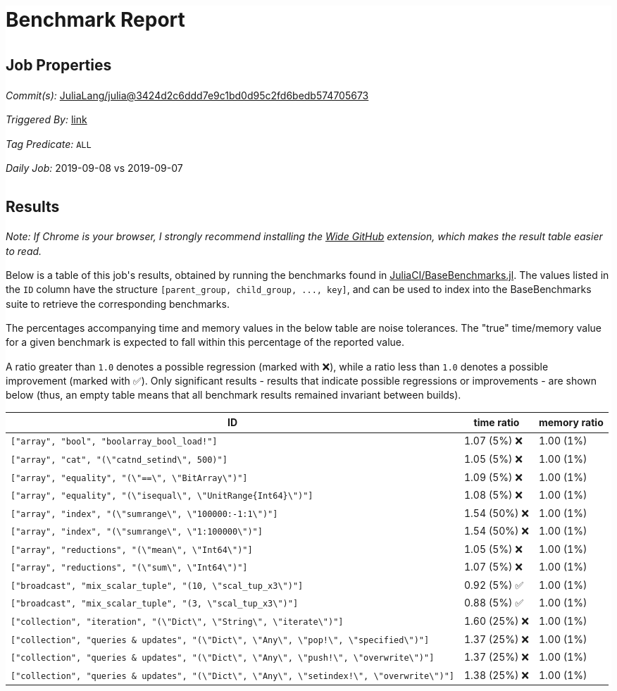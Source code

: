 # Benchmark Report

## Job Properties

*Commit(s):* [JuliaLang/julia@3424d2c6ddd7e9c1bd0d95c2fd6bedb574705673](https://github.com/JuliaLang/julia/commit/3424d2c6ddd7e9c1bd0d95c2fd6bedb574705673)

*Triggered By:* [link](https://github.com/JuliaLang/julia/commit/3424d2c6ddd7e9c1bd0d95c2fd6bedb574705673#commitcomment-34992232)

*Tag Predicate:* `ALL`

*Daily Job:* 2019-09-08 vs 2019-09-07

## Results

*Note: If Chrome is your browser, I strongly recommend installing the [Wide GitHub](https://chrome.google.com/webstore/detail/wide-github/kaalofacklcidaampbokdplbklpeldpj?hl=en)
extension, which makes the result table easier to read.*

Below is a table of this job's results, obtained by running the benchmarks found in
[JuliaCI/BaseBenchmarks.jl](https://github.com/JuliaCI/BaseBenchmarks.jl). The values
listed in the `ID` column have the structure `[parent_group, child_group, ..., key]`,
and can be used to index into the BaseBenchmarks suite to retrieve the corresponding
benchmarks.

The percentages accompanying time and memory values in the below table are noise tolerances. The "true"
time/memory value for a given benchmark is expected to fall within this percentage of the reported value.

A ratio greater than `1.0` denotes a possible regression (marked with :x:), while a ratio less
than `1.0` denotes a possible improvement (marked with :white_check_mark:). Only significant results - results
that indicate possible regressions or improvements - are shown below (thus, an empty table means that all
benchmark results remained invariant between builds).

| ID | time ratio | memory ratio |
|----|------------|--------------|
| `["array", "bool", "boolarray_bool_load!"]` | 1.07 (5%) :x: | 1.00 (1%)  |
| `["array", "cat", "(\"catnd_setind\", 500)"]` | 1.05 (5%) :x: | 1.00 (1%)  |
| `["array", "equality", "(\"==\", \"BitArray\")"]` | 1.09 (5%) :x: | 1.00 (1%)  |
| `["array", "equality", "(\"isequal\", \"UnitRange{Int64}\")"]` | 1.08 (5%) :x: | 1.00 (1%)  |
| `["array", "index", "(\"sumrange\", \"100000:-1:1\")"]` | 1.54 (50%) :x: | 1.00 (1%)  |
| `["array", "index", "(\"sumrange\", \"1:100000\")"]` | 1.54 (50%) :x: | 1.00 (1%)  |
| `["array", "reductions", "(\"mean\", \"Int64\")"]` | 1.05 (5%) :x: | 1.00 (1%)  |
| `["array", "reductions", "(\"sum\", \"Int64\")"]` | 1.07 (5%) :x: | 1.00 (1%)  |
| `["broadcast", "mix_scalar_tuple", "(10, \"scal_tup_x3\")"]` | 0.92 (5%) :white_check_mark: | 1.00 (1%)  |
| `["broadcast", "mix_scalar_tuple", "(3, \"scal_tup_x3\")"]` | 0.88 (5%) :white_check_mark: | 1.00 (1%)  |
| `["collection", "iteration", "(\"Dict\", \"String\", \"iterate\")"]` | 1.60 (25%) :x: | 1.00 (1%)  |
| `["collection", "queries & updates", "(\"Dict\", \"Any\", \"pop!\", \"specified\")"]` | 1.37 (25%) :x: | 1.00 (1%)  |
| `["collection", "queries & updates", "(\"Dict\", \"Any\", \"push!\", \"overwrite\")"]` | 1.37 (25%) :x: | 1.00 (1%)  |
| `["collection", "queries & updates", "(\"Dict\", \"Any\", \"setindex!\", \"overwrite\")"]` | 1.38 (25%) :x: | 1.00 (1%)  |